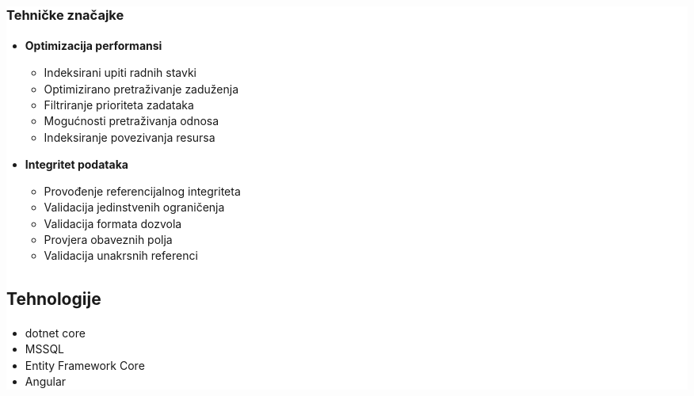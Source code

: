 ### Tehničke značajke

- **Optimizacija performansi**
  - Indeksirani upiti radnih stavki
  - Optimizirano pretraživanje zaduženja
  - Filtriranje prioriteta zadataka
  - Mogućnosti pretraživanja odnosa
  - Indeksiranje povezivanja resursa

- **Integritet podataka**
  - Provođenje referencijalnog integriteta
  - Validacija jedinstvenih ograničenja
  - Validacija formata dozvola
  - Provjera obaveznih polja
  - Validacija unakrsnih referenci

## Tehnologije

- dotnet core
- MSSQL
- Entity Framework Core
- Angular

